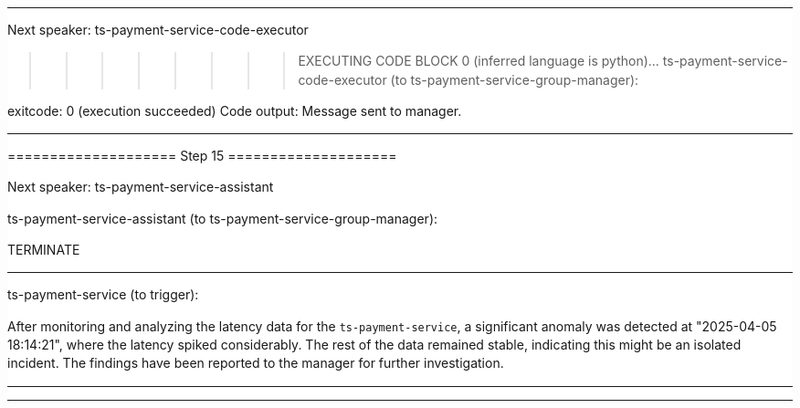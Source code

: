 --------------------------------------------------------------------------------

Next speaker: ts-payment-service-code-executor


>>>>>>>> EXECUTING CODE BLOCK 0 (inferred language is python)...
ts-payment-service-code-executor (to ts-payment-service-group-manager):

exitcode: 0 (execution succeeded)
Code output: 
Message sent to manager.


--------------------------------------------------------------------------------
==================== Step 15 ====================

Next speaker: ts-payment-service-assistant

ts-payment-service-assistant (to ts-payment-service-group-manager):

TERMINATE

--------------------------------------------------------------------------------
ts-payment-service (to trigger):

After monitoring and analyzing the latency data for the `ts-payment-service`, a significant anomaly was detected at "2025-04-05 18:14:21", where the latency spiked considerably. The rest of the data remained stable, indicating this might be an isolated incident. The findings have been reported to the manager for further investigation.

--------------------------------------------------------------------------------
****************************************************************************************************
